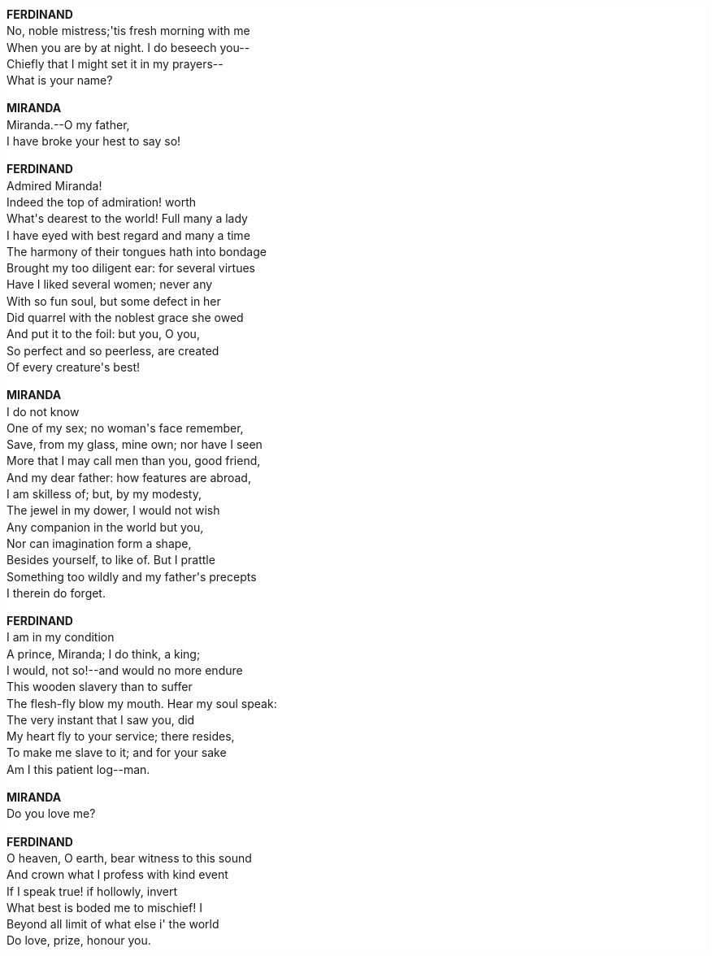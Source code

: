 **FERDINAND**  
No, noble mistress;'tis fresh morning with me  
When you are by at night. I do beseech you--  
Chiefly that I might set it in my prayers--  
What is your name?  

**MIRANDA**  
Miranda.--O my father,  
I have broke your hest to say so!  

**FERDINAND**  
Admired Miranda!  
Indeed the top of admiration! worth  
What's dearest to the world! Full many a lady  
I have eyed with best regard and many a time  
The harmony of their tongues hath into bondage  
Brought my too diligent ear: for several virtues  
Have I liked several women; never any  
With so fun soul, but some defect in her  
Did quarrel with the noblest grace she owed  
And put it to the foil: but you, O you,  
So perfect and so peerless, are created  
Of every creature's best!  

**MIRANDA**  
I do not know  
One of my sex; no woman's face remember,  
Save, from my glass, mine own; nor have I seen  
More that I may call men than you, good friend,  
And my dear father: how features are abroad,  
I am skilless of; but, by my modesty,  
The jewel in my dower, I would not wish  
Any companion in the world but you,  
Nor can imagination form a shape,  
Besides yourself, to like of. But I prattle  
Something too wildly and my father's precepts  
I therein do forget.  

**FERDINAND**  
I am in my condition  
A prince, Miranda; I do think, a king;  
I would, not so!--and would no more endure  
This wooden slavery than to suffer  
The flesh-fly blow my mouth. Hear my soul speak:  
The very instant that I saw you, did  
My heart fly to your service; there resides,  
To make me slave to it; and for your sake  
Am I this patient log--man.  

**MIRANDA**  
Do you love me?  

**FERDINAND**  
O heaven, O earth, bear witness to this sound  
And crown what I profess with kind event  
If I speak true! if hollowly, invert  
What best is boded me to mischief! I  
Beyond all limit of what else i' the world  
Do love, prize, honour you.  
